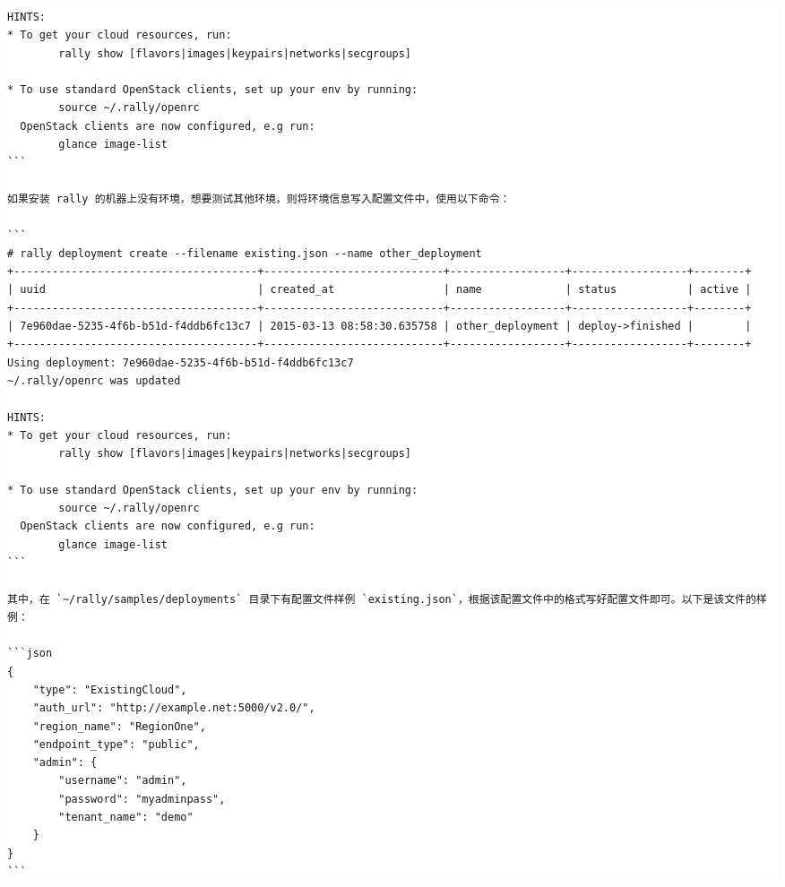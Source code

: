     HINTS:
    * To get your cloud resources, run:
            rally show [flavors|images|keypairs|networks|secgroups]
  
    * To use standard OpenStack clients, set up your env by running:
            source ~/.rally/openrc
      OpenStack clients are now configured, e.g run:
            glance image-list
    ```       

    如果安装 rally 的机器上没有环境，想要测试其他环境，则将环境信息写入配置文件中，使用以下命令：

    ```
    # rally deployment create --filename existing.json --name other_deployment
    +--------------------------------------+----------------------------+------------------+------------------+--------+
    | uuid                                 | created_at                 | name             | status           | active |
    +--------------------------------------+----------------------------+------------------+------------------+--------+
    | 7e960dae-5235-4f6b-b51d-f4ddb6fc13c7 | 2015-03-13 08:58:30.635758 | other_deployment | deploy->finished |        |
    +--------------------------------------+----------------------------+------------------+------------------+--------+
    Using deployment: 7e960dae-5235-4f6b-b51d-f4ddb6fc13c7
    ~/.rally/openrc was updated

    HINTS:
    * To get your cloud resources, run:
            rally show [flavors|images|keypairs|networks|secgroups]

    * To use standard OpenStack clients, set up your env by running:
            source ~/.rally/openrc
      OpenStack clients are now configured, e.g run:
            glance image-list
    ```

    其中，在 `~/rally/samples/deployments` 目录下有配置文件样例 `existing.json`，根据该配置文件中的格式写好配置文件即可。以下是该文件的样例：

    ```json
    {
        "type": "ExistingCloud",
        "auth_url": "http://example.net:5000/v2.0/",
        "region_name": "RegionOne",
        "endpoint_type": "public",
        "admin": {
            "username": "admin",
            "password": "myadminpass",
            "tenant_name": "demo"
        }
    }
    ```
